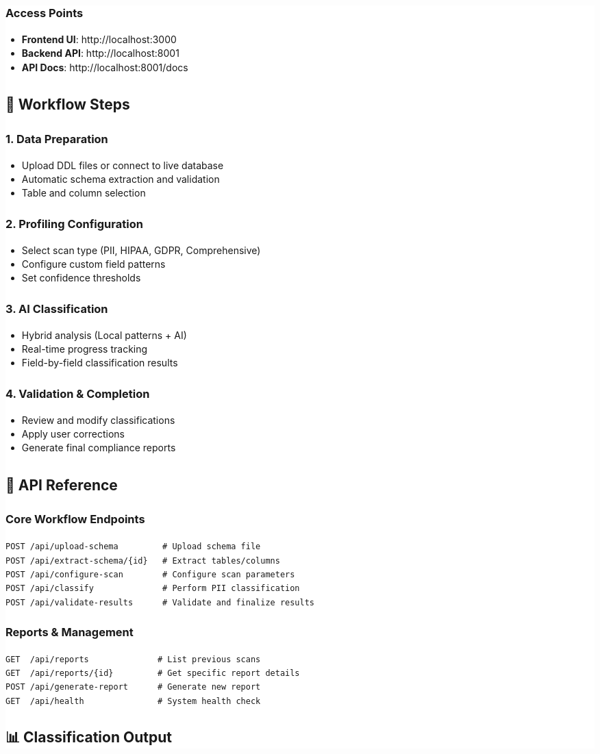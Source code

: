 ### Access Points
- **Frontend UI**: http://localhost:3000
- **Backend API**: http://localhost:8001
- **API Docs**: http://localhost:8001/docs

## 🔄 Workflow Steps

### 1. Data Preparation
- Upload DDL files or connect to live database
- Automatic schema extraction and validation
- Table and column selection

### 2. Profiling Configuration
- Select scan type (PII, HIPAA, GDPR, Comprehensive)
- Configure custom field patterns
- Set confidence thresholds

### 3. AI Classification  
- Hybrid analysis (Local patterns + AI)
- Real-time progress tracking
- Field-by-field classification results

### 4. Validation & Completion
- Review and modify classifications
- Apply user corrections
- Generate final compliance reports

## 🔧 API Reference

### Core Workflow Endpoints
```http
POST /api/upload-schema         # Upload schema file
POST /api/extract-schema/{id}   # Extract tables/columns
POST /api/configure-scan        # Configure scan parameters  
POST /api/classify              # Perform PII classification
POST /api/validate-results      # Validate and finalize results
```

### Reports & Management
```http
GET  /api/reports              # List previous scans
GET  /api/reports/{id}         # Get specific report details
POST /api/generate-report      # Generate new report
GET  /api/health               # System health check
```

## 📊 Classification Output
